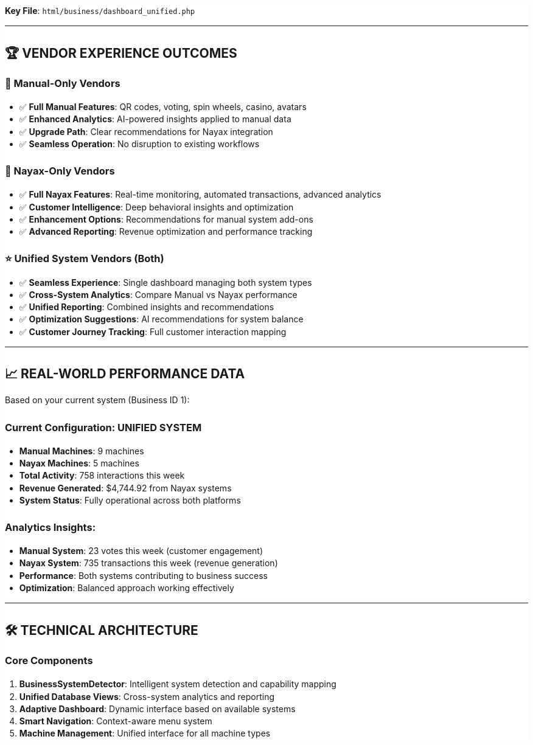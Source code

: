 **Key File**: `html/business/dashboard_unified.php`

---

## 🏆 **VENDOR EXPERIENCE OUTCOMES**

### **🎯 Manual-Only Vendors**
- ✅ **Full Manual Features**: QR codes, voting, spin wheels, casino, avatars
- ✅ **Enhanced Analytics**: AI-powered insights applied to manual data
- ✅ **Upgrade Path**: Clear recommendations for Nayax integration
- ✅ **Seamless Operation**: No disruption to existing workflows

### **🚀 Nayax-Only Vendors**
- ✅ **Full Nayax Features**: Real-time monitoring, automated transactions, advanced analytics
- ✅ **Customer Intelligence**: Deep behavioral insights and optimization
- ✅ **Enhancement Options**: Recommendations for manual system add-ons
- ✅ **Advanced Reporting**: Revenue optimization and performance tracking

### **⭐ Unified System Vendors (Both)**
- ✅ **Seamless Experience**: Single dashboard managing both system types
- ✅ **Cross-System Analytics**: Compare Manual vs Nayax performance
- ✅ **Unified Reporting**: Combined insights and recommendations
- ✅ **Optimization Suggestions**: AI recommendations for system balance
- ✅ **Customer Journey Tracking**: Full customer interaction mapping

---

## 📈 **REAL-WORLD PERFORMANCE DATA**

Based on your current system (Business ID 1):

### **Current Configuration**: UNIFIED SYSTEM
- **Manual Machines**: 9 machines
- **Nayax Machines**: 5 machines  
- **Total Activity**: 758 interactions this week
- **Revenue Generated**: $4,744.92 from Nayax systems
- **System Status**: Fully operational across both platforms

### **Analytics Insights**:
- **Manual System**: 23 votes this week (customer engagement)
- **Nayax System**: 735 transactions this week (revenue generation)
- **Performance**: Both systems contributing to business success
- **Optimization**: Balanced approach working effectively

---

## 🛠️ **TECHNICAL ARCHITECTURE**

### **Core Components**
1. **BusinessSystemDetector**: Intelligent system detection and capability mapping
2. **Unified Database Views**: Cross-system analytics and reporting
3. **Adaptive Dashboard**: Dynamic interface based on available systems
4. **Smart Navigation**: Context-aware menu system
5. **Machine Management**: Unified interface for all machine types
